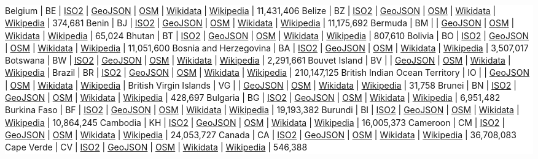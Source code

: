 Belgium | BE | [ISO2](iso2_list/BE.md) | [GeoJSON](../geojson/medium/iso1/BE.geojson) | [OSM](https://www.openstreetmap.org/relation/52411) | [Wikidata](https://www.wikidata.org/wiki/Q31) | [Wikipedia](http://en.wikipedia.org/wiki/nl%3ABelgi%C3%AB) | 11,431,406
Belize | BZ | [ISO2](iso2_list/BZ.md) | [GeoJSON](../geojson/medium/iso1/BZ.geojson) | [OSM](https://www.openstreetmap.org/relation/287827) | [Wikidata](https://www.wikidata.org/wiki/Q242) | [Wikipedia](http://en.wikipedia.org/wiki/en%3ABelize) | 374,681
Benin | BJ | [ISO2](iso2_list/BJ.md) | [GeoJSON](../geojson/medium/iso1/BJ.geojson) | [OSM](https://www.openstreetmap.org/relation/192784) | [Wikidata](https://www.wikidata.org/wiki/Q962) | [Wikipedia](http://en.wikipedia.org/wiki/fr%3AB%C3%A9nin) | 11,175,692
Bermuda | BM |  | [GeoJSON](../geojson/medium/iso1/BM.geojson) | [OSM](https://www.openstreetmap.org/relation/1993208) | [Wikidata](https://www.wikidata.org/wiki/Q23635) | [Wikipedia](http://en.wikipedia.org/wiki/en%3ABermuda) | 65,024
Bhutan | BT | [ISO2](iso2_list/BT.md) | [GeoJSON](../geojson/medium/iso1/BT.geojson) | [OSM](https://www.openstreetmap.org/relation/184629) | [Wikidata](https://www.wikidata.org/wiki/Q917) | [Wikipedia](http://en.wikipedia.org/wiki/dz%3A%E0%BD%A0%E0%BD%96%E0%BE%B2%E0%BD%B4%E0%BD%82%E0%BC%8B%E0%BD%A1%E0%BD%B4%E0%BD%A3%E0%BC%8B) | 807,610
Bolivia | BO | [ISO2](iso2_list/BO.md) | [GeoJSON](../geojson/medium/iso1/BO.geojson) | [OSM](https://www.openstreetmap.org/relation/252645) | [Wikidata](https://www.wikidata.org/wiki/Q750) | [Wikipedia](http://en.wikipedia.org/wiki/es%3ABolivia) | 11,051,600
Bosnia and Herzegovina | BA | [ISO2](iso2_list/BA.md) | [GeoJSON](../geojson/medium/iso1/BA.geojson) | [OSM](https://www.openstreetmap.org/relation/2528142) | [Wikidata](https://www.wikidata.org/wiki/Q225) | [Wikipedia](http://en.wikipedia.org/wiki/bs%3ABosna%20i%20Hercegovina) | 3,507,017
Botswana | BW | [ISO2](iso2_list/BW.md) | [GeoJSON](../geojson/medium/iso1/BW.geojson) | [OSM](https://www.openstreetmap.org/relation/1889339) | [Wikidata](https://www.wikidata.org/wiki/Q963) | [Wikipedia](http://en.wikipedia.org/wiki/tn%3ABotswana) | 2,291,661
Bouvet Island | BV |  | [GeoJSON](../geojson/medium/iso1/BV.geojson) | [OSM](https://www.openstreetmap.org/relation/2425963) | [Wikidata](https://www.wikidata.org/wiki/Q23408) | [Wikipedia](http://en.wikipedia.org/wiki/en%3ABouvet%20Island) | 
Brazil | BR | [ISO2](iso2_list/BR.md) | [GeoJSON](../geojson/medium/iso1/BR.geojson) | [OSM](https://www.openstreetmap.org/relation/59470) | [Wikidata](https://www.wikidata.org/wiki/Q155) | [Wikipedia](http://en.wikipedia.org/wiki/pt%3ABrasil) | 210,147,125
British Indian Ocean Territory | IO |  | [GeoJSON](../geojson/medium/iso1/IO.geojson) | [OSM](https://www.openstreetmap.org/relation/1993867) | [Wikidata](https://www.wikidata.org/wiki/Q43448) | [Wikipedia](http://en.wikipedia.org/wiki/en%3ABritish%20Indian%20Ocean%20Territory) | 
British Virgin Islands | VG |  | [GeoJSON](../geojson/medium/iso1/VG.geojson) | [OSM](https://www.openstreetmap.org/relation/285454) | [Wikidata](https://www.wikidata.org/wiki/Q25305) | [Wikipedia](http://en.wikipedia.org/wiki/en%3ABritish%20Virgin%20Islands) | 31,758
Brunei | BN | [ISO2](iso2_list/BN.md) | [GeoJSON](../geojson/medium/iso1/BN.geojson) | [OSM](https://www.openstreetmap.org/relation/2103120) | [Wikidata](https://www.wikidata.org/wiki/Q921) | [Wikipedia](http://en.wikipedia.org/wiki/ms%3ABrunei) | 428,697
Bulgaria | BG | [ISO2](iso2_list/BG.md) | [GeoJSON](../geojson/medium/iso1/BG.geojson) | [OSM](https://www.openstreetmap.org/relation/186382) | [Wikidata](https://www.wikidata.org/wiki/Q219) | [Wikipedia](http://en.wikipedia.org/wiki/bg%3A%D0%91%D1%8A%D0%BB%D0%B3%D0%B0%D1%80%D0%B8%D1%8F) | 6,951,482
Burkina Faso | BF | [ISO2](iso2_list/BF.md) | [GeoJSON](../geojson/medium/iso1/BF.geojson) | [OSM](https://www.openstreetmap.org/relation/192783) | [Wikidata](https://www.wikidata.org/wiki/Q965) | [Wikipedia](http://en.wikipedia.org/wiki/fr%3ABurkina%20Faso) | 19,193,382
Burundi | BI | [ISO2](iso2_list/BI.md) | [GeoJSON](../geojson/medium/iso1/BI.geojson) | [OSM](https://www.openstreetmap.org/relation/195269) | [Wikidata](https://www.wikidata.org/wiki/Q967) | [Wikipedia](http://en.wikipedia.org/wiki/rn%3AUburundi) | 10,864,245
Cambodia | KH | [ISO2](iso2_list/KH.md) | [GeoJSON](../geojson/medium/iso1/KH.geojson) | [OSM](https://www.openstreetmap.org/relation/49898) | [Wikidata](https://www.wikidata.org/wiki/Q424) | [Wikipedia](http://en.wikipedia.org/wiki/en%3ACambodia) | 16,005,373
Cameroon | CM | [ISO2](iso2_list/CM.md) | [GeoJSON](../geojson/medium/iso1/CM.geojson) | [OSM](https://www.openstreetmap.org/relation/192830) | [Wikidata](https://www.wikidata.org/wiki/Q1009) | [Wikipedia](http://en.wikipedia.org/wiki/en%3ACameroon) | 24,053,727
Canada | CA | [ISO2](iso2_list/CA.md) | [GeoJSON](../geojson/medium/iso1/CA.geojson) | [OSM](https://www.openstreetmap.org/relation/1428125) | [Wikidata](https://www.wikidata.org/wiki/Q16) | [Wikipedia](http://en.wikipedia.org/wiki/en%3ACanada) | 36,708,083
Cape Verde | CV | [ISO2](iso2_list/CV.md) | [GeoJSON](../geojson/medium/iso1/CV.geojson) | [OSM](https://www.openstreetmap.org/relation/535774) | [Wikidata](https://www.wikidata.org/wiki/Q1011) | [Wikipedia](http://en.wikipedia.org/wiki/pt%3ACabo%20Verde) | 546,388